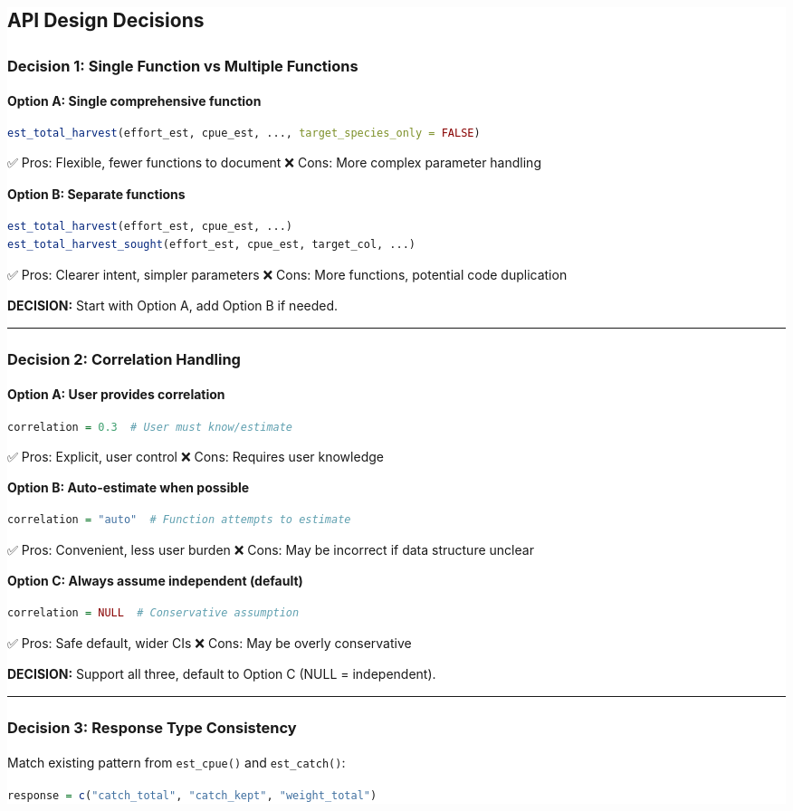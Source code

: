 
## API Design Decisions

### Decision 1: Single Function vs Multiple Functions

**Option A: Single comprehensive function**
```r
est_total_harvest(effort_est, cpue_est, ..., target_species_only = FALSE)
```
✅ Pros: Flexible, fewer functions to document
❌ Cons: More complex parameter handling

**Option B: Separate functions**
```r
est_total_harvest(effort_est, cpue_est, ...)
est_total_harvest_sought(effort_est, cpue_est, target_col, ...)
```
✅ Pros: Clearer intent, simpler parameters
❌ Cons: More functions, potential code duplication

**DECISION:** Start with Option A, add Option B if needed.

---

### Decision 2: Correlation Handling

**Option A: User provides correlation**
```r
correlation = 0.3  # User must know/estimate
```
✅ Pros: Explicit, user control
❌ Cons: Requires user knowledge

**Option B: Auto-estimate when possible**
```r
correlation = "auto"  # Function attempts to estimate
```
✅ Pros: Convenient, less user burden
❌ Cons: May be incorrect if data structure unclear

**Option C: Always assume independent (default)**
```r
correlation = NULL  # Conservative assumption
```
✅ Pros: Safe default, wider CIs
❌ Cons: May be overly conservative

**DECISION:** Support all three, default to Option C (NULL = independent).

---

### Decision 3: Response Type Consistency

Match existing pattern from `est_cpue()` and `est_catch()`:
```r
response = c("catch_total", "catch_kept", "weight_total")
```
